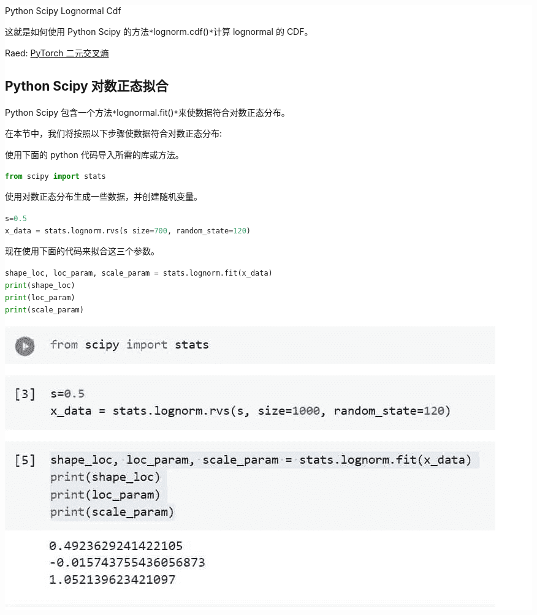 Python Scipy Lognormal Cdf

这就是如何使用 Python Scipy 的方法`*`lognorm.cdf()`*`计算 lognormal 的 CDF。

Raed: [PyTorch 二元交叉熵](https://pythonguides.com/pytorch-binary-cross-entropy/)

## Python Scipy 对数正态拟合

Python Scipy 包含一个方法`*`lognormal.fit()`*`来使数据符合对数正态分布。

在本节中，我们将按照以下步骤使数据符合对数正态分布:

使用下面的 python 代码导入所需的库或方法。

```py
from scipy import stats
```

使用对数正态分布生成一些数据，并创建随机变量。

```py
s=0.5
x_data = stats.lognorm.rvs(s size=700, random_state=120)
```

现在使用下面的代码来拟合这三个参数。

```py
shape_loc, loc_param, scale_param = stats.lognorm.fit(x_data)
print(shape_loc)
print(loc_param)
print(scale_param)
```

![Python Scipy Lognormal Fit](img/832c47fb3948fec5665c399f724fd3bd.png "Python Scipy Lognormal Fit")

